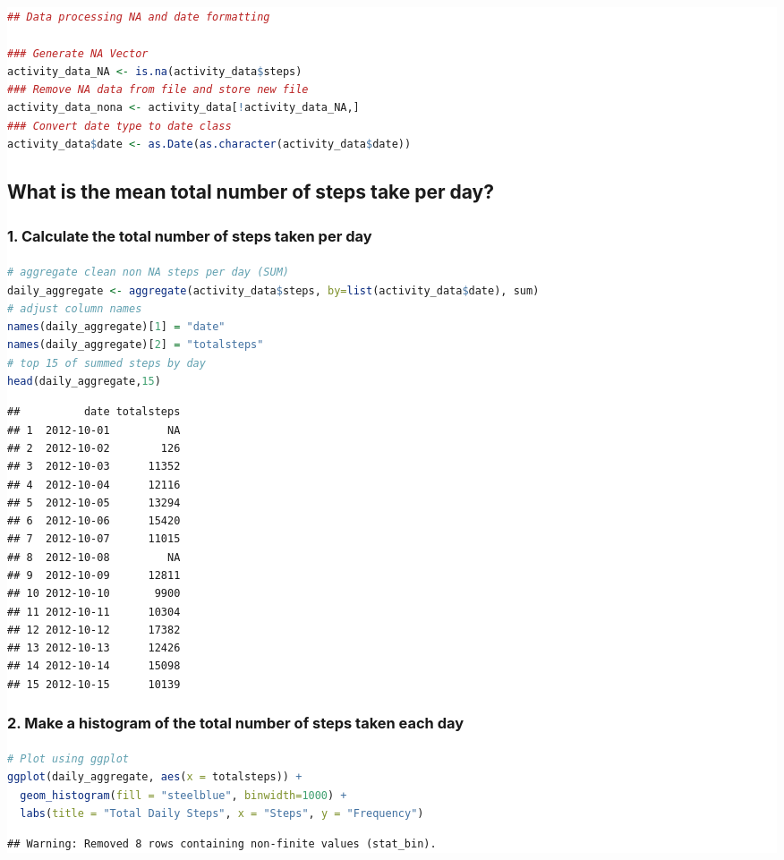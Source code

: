 ```r
## Data processing NA and date formatting

### Generate NA Vector
activity_data_NA <- is.na(activity_data$steps)
### Remove NA data from file and store new file
activity_data_nona <- activity_data[!activity_data_NA,]
### Convert date type to date class
activity_data$date <- as.Date(as.character(activity_data$date))
```
## What is the mean total number of steps take per day?
### 1. Calculate the total number of steps taken per day

```r
# aggregate clean non NA steps per day (SUM)
daily_aggregate <- aggregate(activity_data$steps, by=list(activity_data$date), sum)
# adjust column names
names(daily_aggregate)[1] = "date"
names(daily_aggregate)[2] = "totalsteps"
# top 15 of summed steps by day
head(daily_aggregate,15)
```

```
##          date totalsteps
## 1  2012-10-01         NA
## 2  2012-10-02        126
## 3  2012-10-03      11352
## 4  2012-10-04      12116
## 5  2012-10-05      13294
## 6  2012-10-06      15420
## 7  2012-10-07      11015
## 8  2012-10-08         NA
## 9  2012-10-09      12811
## 10 2012-10-10       9900
## 11 2012-10-11      10304
## 12 2012-10-12      17382
## 13 2012-10-13      12426
## 14 2012-10-14      15098
## 15 2012-10-15      10139
```
### 2. Make a histogram of the total number of steps taken each day

```r
# Plot using ggplot
ggplot(daily_aggregate, aes(x = totalsteps)) +
  geom_histogram(fill = "steelblue", binwidth=1000) +
  labs(title = "Total Daily Steps", x = "Steps", y = "Frequency")
```

```
## Warning: Removed 8 rows containing non-finite values (stat_bin).
```
